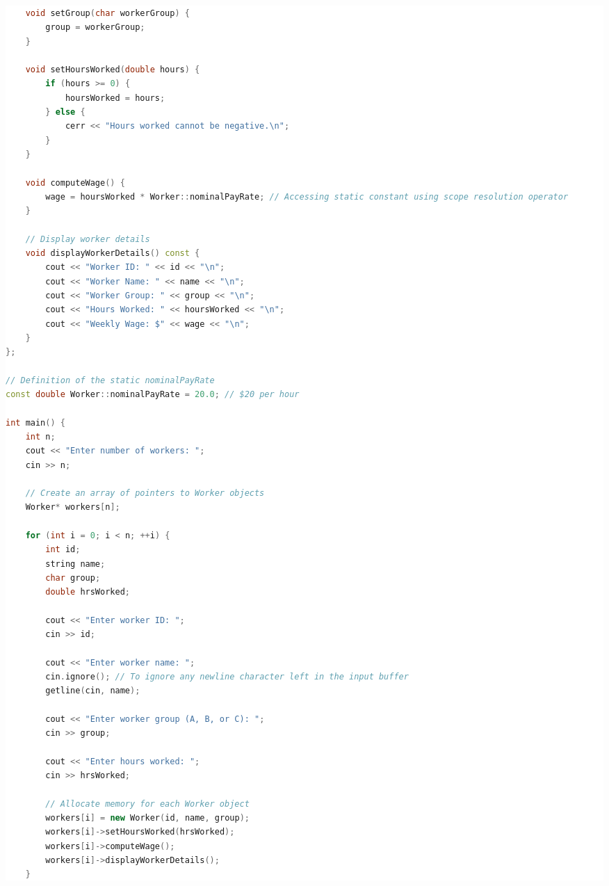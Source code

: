 ```cpp
    void setGroup(char workerGroup) {
        group = workerGroup;
    }

    void setHoursWorked(double hours) {
        if (hours >= 0) {
            hoursWorked = hours;
        } else {
            cerr << "Hours worked cannot be negative.\n";
        }
    }

    void computeWage() {
        wage = hoursWorked * Worker::nominalPayRate; // Accessing static constant using scope resolution operator
    }

    // Display worker details
    void displayWorkerDetails() const {
        cout << "Worker ID: " << id << "\n";
        cout << "Worker Name: " << name << "\n";
        cout << "Worker Group: " << group << "\n";
        cout << "Hours Worked: " << hoursWorked << "\n";
        cout << "Weekly Wage: $" << wage << "\n";
    }
};

// Definition of the static nominalPayRate
const double Worker::nominalPayRate = 20.0; // $20 per hour

int main() {
    int n;
    cout << "Enter number of workers: ";
    cin >> n;

    // Create an array of pointers to Worker objects
    Worker* workers[n];

    for (int i = 0; i < n; ++i) {
        int id;
        string name;
        char group;
        double hrsWorked;

        cout << "Enter worker ID: ";
        cin >> id;

        cout << "Enter worker name: ";
        cin.ignore(); // To ignore any newline character left in the input buffer
        getline(cin, name);

        cout << "Enter worker group (A, B, or C): ";
        cin >> group;

        cout << "Enter hours worked: ";
        cin >> hrsWorked;

        // Allocate memory for each Worker object
        workers[i] = new Worker(id, name, group);
        workers[i]->setHoursWorked(hrsWorked);
        workers[i]->computeWage();
        workers[i]->displayWorkerDetails();
    }
```